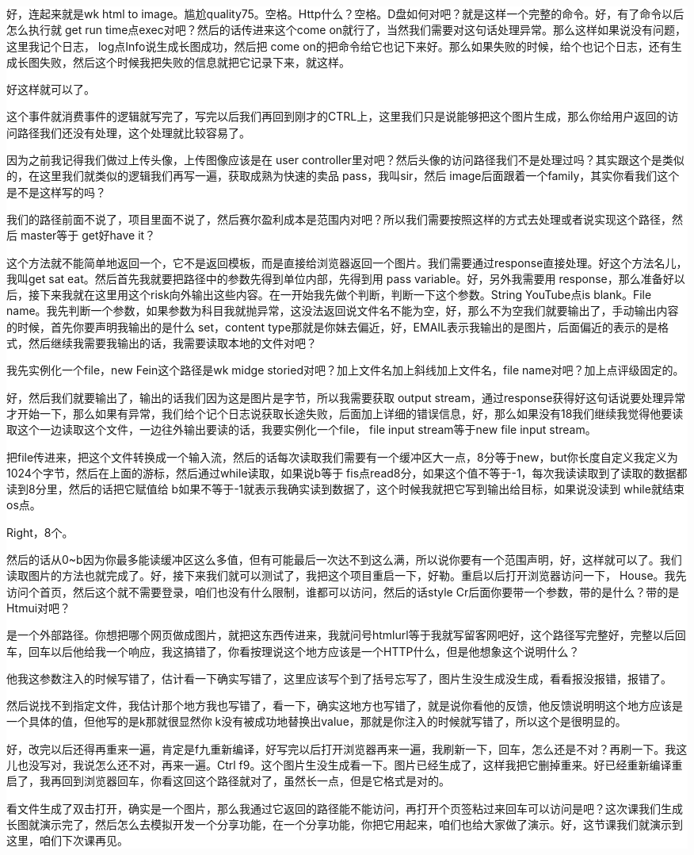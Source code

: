 好，连起来就是wk html to image。尴尬quality75。空格。Http什么？空格。D盘如何对吧？就是这样一个完整的命令。好，有了命令以后怎么执行就 get run time点exec对吧？然后的话传进来这个come on就行了，当然我们需要对这句话处理异常。那么这样如果说没有问题，这里我记个日志， log点Info说生成长图成功，然后把 come on的把命令给它也记下来好。那么如果失败的时候，给个也记个日志，还有生成长图失败，然后这个时候我把失败的信息就把它记录下来，就这样。

好这样就可以了。

这个事件就消费事件的逻辑就写完了，写完以后我们再回到刚才的CTRL上，这里我们只是说能够把这个图片生成，那么你给用户返回的访问路径我们还没有处理，这个处理就比较容易了。

因为之前我记得我们做过上传头像，上传图像应该是在 user controller里对吧？然后头像的访问路径我们不是处理过吗？其实跟这个是类似的，在这里我们就类似的逻辑我们再写一遍，获取成熟为快速的卖品 pass，我叫sir，然后 image后面跟着一个family，其实你看我们这个是不是这样写的吗？

我们的路径前面不说了，项目里面不说了，然后赛尔盈利成本是范围内对吧？所以我们需要按照这样的方式去处理或者说实现这个路径，然后 master等于 get好have it？

这个方法就不能简单地返回一个，它不是返回模板，而是直接给浏览器返回一个图片。我们需要通过response直接处理。好这个方法名儿，我叫get sat eat。然后首先我就要把路径中的参数先得到单位内部，先得到用 pass variable。好，另外我需要用 response，那么准备好以后，接下来我就在这里用这个risk向外输出这些内容。在一开始我先做个判断，判断一下这个参数。String YouTube点is blank。File name。我先判断一个参数，如果参数为科目我就抛异常，这没法返回说文件名不能为空，好，那么不为空我们就要输出了，手动输出内容的时候，首先你要声明我输出的是什么 set，content type那就是你妹去偏近，好，EMAIL表示我输出的是图片，后面偏近的表示的是格式，然后继续我需要我输出的话，我需要读取本地的文件对吧？

我先实例化一个file，new Fein这个路径是wk midge storied对吧？加上文件名加上斜线加上文件名，file name对吧？加上点评级固定的。

好，然后我们就要输出了，输出的话我们因为这是图片是字节，所以我需要获取 output stream，通过response获得好这句话说要处理异常才开始一下，那么如果有异常，我们给个记个日志说获取长途失败，后面加上详细的错误信息，好，那么如果没有18我们继续我觉得他要读取这个一边读取这个文件，一边往外输出要读的话，我要实例化一个file， file input stream等于new file input stream。

把file传进来，把这个文件转换成一个输入流，然后的话每次读取我们需要有一个缓冲区大一点，8分等于new，but你长度自定义我定义为1024个字节，然后在上面的游标，然后通过while读取，如果说b等于 fis点read8分，如果这个值不等于-1，每次我读读取到了读取的数据都读到8分里，然后的话把它赋值给 b如果不等于-1就表示我确实读到数据了，这个时候我就把它写到输出给目标，如果说没读到 while就结束 os点。

Right，8个。

然后的话从0~b因为你最多能读缓冲区这么多值，但有可能最后一次达不到这么满，所以说你要有一个范围声明，好，这样就可以了。我们读取图片的方法也就完成了。好，接下来我们就可以测试了，我把这个项目重启一下，好勒。重启以后打开浏览器访问一下， House。我先访问个首页，然后这个就不需要登录，咱们也没有什么限制，谁都可以访问，然后的话style Cr后面你要带一个参数，带的是什么？带的是 Htmui对吧？

是一个外部路径。你想把哪个网页做成图片，就把这东西传进来，我就问号htmlurl等于我就写留客网吧好，这个路径写完整好，完整以后回车，回车以后他给我一个响应，我这搞错了，你看按理说这个地方应该是一个HTTP什么，但是他想象这个说明什么？

他我这参数注入的时候写错了，估计看一下确实写错了，这里应该写个到了括号忘写了，图片生没生成没生成，看看报没报错，报错了。

然后说找不到指定文件，我估计那个地方我也写错了，看一下，确实这地方也写错了，就是说你看他的反馈，他反馈说明明这个地方应该是一个具体的值，但他写的是k那就很显然你 k没有被成功地替换出value，那就是你注入的时候就写错了，所以这个是很明显的。

好，改完以后还得再重来一遍，肯定是f九重新编译，好写完以后打开浏览器再来一遍，我刷新一下，回车，怎么还是不对？再刷一下。我这儿也没写对，我说怎么还不对，再来一遍。Ctrl f9。这个图片生没生成看一下。图片已经生成了，这样我把它删掉重来。好已经重新编译重启了，我再回到浏览器回车，你看这回这个路径就对了，虽然长一点，但是它格式是对的。

看文件生成了双击打开，确实是一个图片，那么我通过它返回的路径能不能访问，再打开个页签粘过来回车可以访问是吧？这次课我们生成长图就演示完了，然后怎么去模拟开发一个分享功能，在一个分享功能，你把它用起来，咱们也给大家做了演示。好，这节课我们就演示到这里，咱们下次课再见。